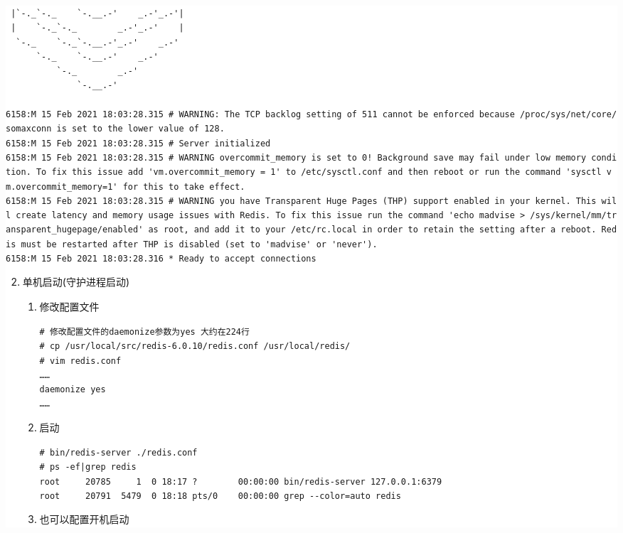    ```
    |`-._`-._    `-.__.-'    _.-'_.-'|                                  
    |    `-._`-._        _.-'_.-'    |                                  
     `-._    `-._`-.__.-'_.-'    _.-'                                   
         `-._    `-.__.-'    _.-'                                       
             `-._        _.-'                                           
                 `-.__.-'                                               
   
   6158:M 15 Feb 2021 18:03:28.315 # WARNING: The TCP backlog setting of 511 cannot be enforced because /proc/sys/net/core/somaxconn is set to the lower value of 128.
   6158:M 15 Feb 2021 18:03:28.315 # Server initialized
   6158:M 15 Feb 2021 18:03:28.315 # WARNING overcommit_memory is set to 0! Background save may fail under low memory condition. To fix this issue add 'vm.overcommit_memory = 1' to /etc/sysctl.conf and then reboot or run the command 'sysctl vm.overcommit_memory=1' for this to take effect.
   6158:M 15 Feb 2021 18:03:28.315 # WARNING you have Transparent Huge Pages (THP) support enabled in your kernel. This will create latency and memory usage issues with Redis. To fix this issue run the command 'echo madvise > /sys/kernel/mm/transparent_hugepage/enabled' as root, and add it to your /etc/rc.local in order to retain the setting after a reboot. Redis must be restarted after THP is disabled (set to 'madvise' or 'never').
   6158:M 15 Feb 2021 18:03:28.316 * Ready to accept connections
   ```

2. 单机启动(守护进程启动)

   1. 修改配置文件

      ```
      # 修改配置文件的daemonize参数为yes 大约在224行
      # cp /usr/local/src/redis-6.0.10/redis.conf /usr/local/redis/
      # vim redis.conf
      ……
      daemonize yes
      ……
      ```

   2. 启动

      ```
      # bin/redis-server ./redis.conf
      # ps -ef|grep redis
      root     20785     1  0 18:17 ?        00:00:00 bin/redis-server 127.0.0.1:6379
      root     20791  5479  0 18:18 pts/0    00:00:00 grep --color=auto redis
      ```

   3. 也可以配置开机启动
